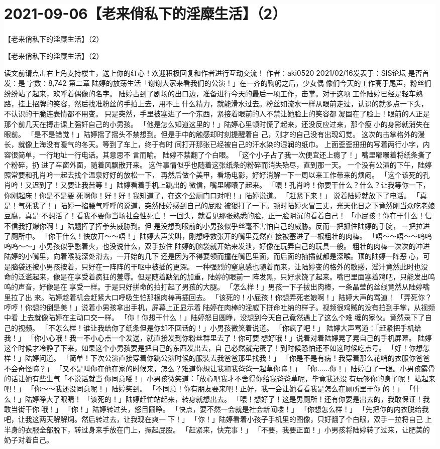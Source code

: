 # 2021-09-06【老来俏私下的淫糜生活】（2）



【老来俏私下的淫糜生活】（2）



【老来俏私下的淫糜生活】（2）

读文前请点击右上角支持楼主，送上你的红心！欢迎积极回复和作者进行互动交流！
作者：aki0520 2021/02/16发表于：SIS论坛 是否首发：是 字数：8,742
第二章
陆婷的放荡生活「谢谢大家来看我们的公演！」在一齐的鞠躬之后，少女偶 像们今天的工作高于尾声，粉丝们纷纷站了起来，欢呼着偶像的名字。
陆婷占到了剧场的出口边，准备进行今天的最后一项工作，击掌。对于这项 工作陆婷已经是轻车熟路，挂上招牌的笑容，然后找准粉丝的手拍上去，用不上 什么精力，就能滑水过去。粉丝如流水一样从眼前走过，认识的就多点一下头， 不认识的干脆连表情都不用变。
只是突然，手里被塞进了一个东西，紧接着眼前的人不禁让她脸上的笑容都 凝固在了脸上！眼前的人正是那个前几天在搏击课上强奸自己的小男孩。
「他是怎么知道这里的！」陆婷心里顿时慌了起来，还没反应过来，那个瘦 小的身影就消失在眼前。
「是不是错觉！」陆婷摇了摇头不禁想到。但是手中的触感却时刻提醒着自 己，刚才的自己没有出现幻觉。
这次的击掌格外的漫长，就像上海没有暖气的冬天。等到了车上，终于有时 间打开那张已经被自己的汗水染的湿润的纸巾。
上面歪歪扭扭的写着两行小字，内容很简单，一行地址一行电话。其意思不 言而喻。
陆婷不禁翻了个白眼。
「这个小子占了我一次便宜还上瘾了！」嘴里嘟囔着将纸条撕了个粉碎，扔 进了车窗外面，随着风飘散开来。
这件事情似乎也随着这张纸条的粉碎而消失殆尽，直到那一天。
一个没有公演的下午，陆婷照常要和孔肖吟一起去找个温泉好好的放松一下， 再然后做个美甲，看场电影，好好消解一下一周以来工作带来的烦闷。
「这个该死的孔肖吟！又迟到了！又要让我苦等！」陆婷看着手机上跳出的 微信，嘴里嘟囔了起来。
「喂！孔肖吟！你要干什么？什么？让我等你一下，你刚起床！你是不是要 死啊你！好！好！我知道了，在这个公厕门口对吧！」陆婷说道。
「赶紧下来！」
说着陆婷就放下了电话。
「真是！气死我了！」陆婷一掐腰气呼呼的说道，突然陆婷感到自己的屁股 被狠打了一下。顿时陆婷火冒三丈，光天化日之下竟然刚当众吃老娘豆腐，真是 不想活了！看我不要你当场社会性死亡！
一回头，就看见那张熟悉的脸，正一脸阴沉的看着自己！
「小屁孩！你在干什么！信不信我打爆你啊！」陆题挥了挥拳头威胁到。但 是没想到眼前的小男孩似乎丝毫不害怕自己的威胁。反而一把抓住陆婷的手腕， 一把拉进了厕所中。
「你干什么！快放开～～唔！」陆婷大声尖叫，刚想呼救张开的嘴里竟然直 接被塞进了一根粗壮的肉棒。
「唔～～唔～～呜呜呜呜～～」小男孩似乎憋着火，也没说什么，双手按住 陆婷的脑袋就开始来发泄，好像在玩弄自己的玩具一般。
粗壮的肉棒一次次的冲进陆婷的小嘴里，向着喉咙深处滑去，一开始的几下 还是因为不得要领而撞在嘴巴里面，而后面的抽插就都是深喉。顶的陆婷一阵恶 心，可是脑袋还被小男孩按着，只好在一阵阵的干呕中被插的更深。
一种强烈的窒息感也随着而来，让陆婷变的格外的敏感，淫汁竟然此时也没 命的泛滥起来，像是在享受着疯狂的羞辱。但是随着缺氧的加重，陆婷的眼前一 阵发黑，只好求饶了起来。嘴巴里面塞着鸡吧，只能发出呜呜的声音，好像是在 享受一样。于是只好拼命的拍打起了男孩的大腿。
「怎么样！」男孩一下子拔出肉棒，一条晶莹的丝线竟然从陆婷嘴里拉了出 来。陆婷趁着机会赶紧大口呼吸生怕那根肉棒再插回去。
「该死的！小屁孩！你想弄死老娘啊！」陆婷大声的骂道！
「弄死你？哼哼！你想的倒是美！」说着小男孩拿出手机，屏幕上正显示着 陆婷在肉棒的淫威下拼命吐纳的样子。视频很鸡贼的没有拍到手掌，从视频中看 上去就像陆婷在主动口交一样。
「你！你想干什么！」陆婷怒目圆睁，没想到今天自己竟然遇上了这么个难 缠的家伙。竟然录下了自己的视频。
「不怎么样！谁让我给你了纸条但是你却不回话的！」小男孩微笑着说道。
「你疯了吧！」
陆婷大声骂道：「赶紧把手机给我！」
「你小心哦！我一不小心点一个发送，就直接发到你粉丝群里去了！你可要 想好哦！」说着对着陆婷晃了晃自己的手机屏幕。
陆婷这个时候才冷静了下来，如果这个小男孩要是把自己的东西发出去，自 己必然就完蛋了！到时候恐怕还不如这时候吃点亏。
「好！你想怎样！」陆婷问道。
「简单！下次公演直接穿着你跳公演时候的服装去我爸爸那里找我！」
「你是不是有病！我穿着那么花哨的衣服你爸爸不会奇怪嘛？」
「又不是叫你在他在家的时候来，怎么？难道你想让我和我爸爸一起草你嘛！」
「你……你！」陆婷白了一眼。小男孩露骨的话让她有些生气「不说话就当 你同意喽！」小男孩微笑道：「放心吧我才不舍得你给我爸爸草呢，毕竟我还没 有玩够你的身子呢！
站起来吧！」
「你～～我还没同意呢！」陆婷笑到。
「不同意！你有朋友要来吧！正好，我一会让她看看我是怎么在厕所里干你 的！」
「什么！」陆婷睁大了眼睛！
「该死的！」陆婷赶忙站起来，转身就想出去。
「喂！想好了！这是男厕所！还有你要是出去的，我敢保证！我敢当街干你 哦！」
「你！」陆婷转过头，怒目圆睁。
「快点，要不然一会就是社会新闻喽！」
「你想怎么样！」
「先把你的内衣脱给我吧，让我这两天解解焖。然后转过去，让我现在爽一 下！」
「你！」陆婷看着小孩子手机里的图像，只好翻了个白眼，双手一拉将自己 上半身的衣服全部脱下，转过身来手放在门上，撅起屁股。
「赶紧来，快完事！」
「不要，我要正面！」小男孩将陆婷转了过来，让肥美的奶子对着自己。